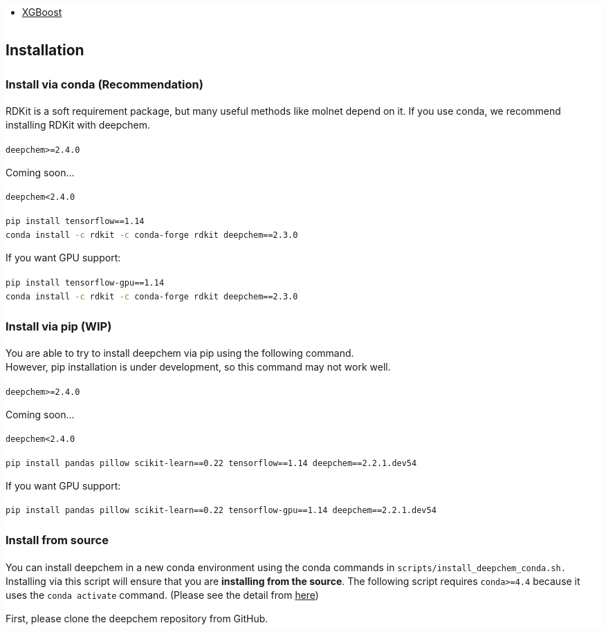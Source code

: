 - [XGBoost](https://xgboost.readthedocs.io/en/latest/)

## Installation

### Install via conda (Recommendation)

RDKit is a soft requirement package, but many useful methods like molnet depend on it.
If you use conda, we recommend installing RDKit with deepchem.

`deepchem>=2.4.0`

Coming soon...

`deepchem<2.4.0`

```bash
pip install tensorflow==1.14
conda install -c rdkit -c conda-forge rdkit deepchem==2.3.0
```

If you want GPU support:

```bash
pip install tensorflow-gpu==1.14
conda install -c rdkit -c conda-forge rdkit deepchem==2.3.0
```

### Install via pip (WIP)

You are able to try to install deepchem via pip using the following command.  
However, pip installation is under development, so this command may not work well.

`deepchem>=2.4.0`

Coming soon...

`deepchem<2.4.0`

```bash
pip install pandas pillow scikit-learn==0.22 tensorflow==1.14 deepchem==2.2.1.dev54
```

If you want GPU support:

```bash
pip install pandas pillow scikit-learn==0.22 tensorflow-gpu==1.14 deepchem==2.2.1.dev54
```

### Install from source

You can install deepchem in a new conda environment using the conda commands in `scripts/install_deepchem_conda.sh.` Installing via this script will ensure that you are **installing from the source**.
The following script requires `conda>=4.4` because it uses the `conda activate` command. (Please see the detail from [here](https://github.com/conda/conda/blob/a4c4feae404b2b378e106bd25f62cc8be15c768f/CHANGELOG.md#440-2017-12-20))

First, please clone the deepchem repository from GitHub.
